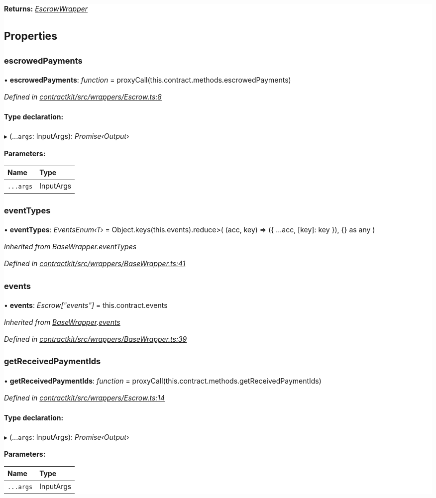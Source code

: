 **Returns:** [_EscrowWrapper_]()

## Properties

### escrowedPayments

• **escrowedPayments**: _function_ = proxyCall\(this.contract.methods.escrowedPayments\)

_Defined in_ [_contractkit/src/wrappers/Escrow.ts:8_](https://github.com/celo-org/celo-monorepo/blob/master/packages/sdk/contractkit/src/wrappers/Escrow.ts#L8)

#### Type declaration:

▸ \(...`args`: InputArgs\): _Promise‹Output›_

**Parameters:**

| Name | Type |
| :--- | :--- |
| `...args` | InputArgs |

### eventTypes

• **eventTypes**: _EventsEnum‹T›_ = Object.keys\(this.events\).reduce&gt;\( \(acc, key\) =&gt; \({ ...acc, \[key\]: key }\), {} as any \)

_Inherited from_ [_BaseWrapper_]()_._[_eventTypes_]()

_Defined in_ [_contractkit/src/wrappers/BaseWrapper.ts:41_](https://github.com/celo-org/celo-monorepo/blob/master/packages/sdk/contractkit/src/wrappers/BaseWrapper.ts#L41)

### events

• **events**: _Escrow\["events"\]_ = this.contract.events

_Inherited from_ [_BaseWrapper_]()_._[_events_]()

_Defined in_ [_contractkit/src/wrappers/BaseWrapper.ts:39_](https://github.com/celo-org/celo-monorepo/blob/master/packages/sdk/contractkit/src/wrappers/BaseWrapper.ts#L39)

### getReceivedPaymentIds

• **getReceivedPaymentIds**: _function_ = proxyCall\(this.contract.methods.getReceivedPaymentIds\)

_Defined in_ [_contractkit/src/wrappers/Escrow.ts:14_](https://github.com/celo-org/celo-monorepo/blob/master/packages/sdk/contractkit/src/wrappers/Escrow.ts#L14)

#### Type declaration:

▸ \(...`args`: InputArgs\): _Promise‹Output›_

**Parameters:**

| Name | Type |
| :--- | :--- |
| `...args` | InputArgs |
